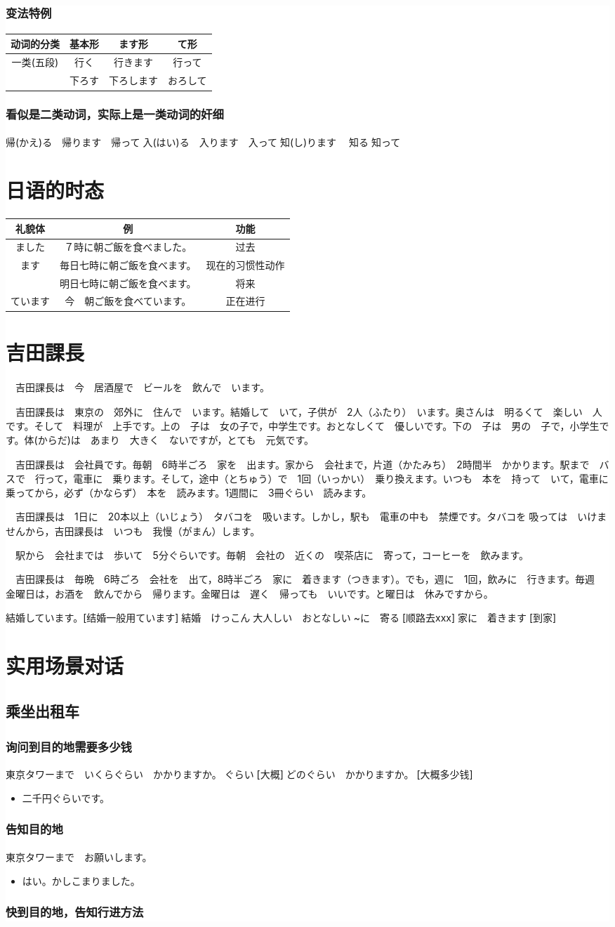 ### 变法特例
|动词的分类|基本形|ます形|て形|
|:-:|:-:|:-:|:-:|
|一类(五段)|行く|行きます|行って|
||下ろす|下ろします|おろして|

### 看似是二类动词，实际上是一类动词的奸细
帰(かえ)る　帰ります　帰って
入(はい)る　入ります　入って
知(し)ります　  知る     知って

# 日语的时态
|礼貌体|例|功能|
|:-:|:-:|:-:|
|ました|７時に朝ご飯を食べました。|过去|
|ます|毎日七時に朝ご飯を食べます。|现在的习惯性动作|
||明日七時に朝ご飯を食べます。|将来|
|ています|今　朝ご飯を食べています。|正在进行|

# 吉田課長
　吉田課長は　今　居酒屋で　ビールを　飲んで　います。

　吉田課長は　東京の　郊外に　住んで　います。結婚して　いて，子供が　2人（ふたり）　います。奥さんは　明るくて　楽しい　人です。そして　料理が　上手です。上の　子は　女の子で，中学生です。おとなしくて　優しいです。下の　子は　男の　子で，小学生です。体(からだ)は　あまり　大きく　ないですが，とても　元気です。

　吉田課長は　会社員です。毎朝　6時半ごろ　家を　出ます。家から　会社まで，片道（かたみち）　2時間半　かかります。駅まで　バスで　行って，電車に　乗ります。そして，途中（とちゅう）で　1回（いっかい）　乗り換えます。いつも　本を　持って　いて，電車に　乗ってから，必ず（かならず）　本を　読みます。1週間に　3冊ぐらい　読みます。

　吉田課長は　1日に　20本以上（いじょう）　タバコを　吸います。しかし，駅も　電車の中も　禁煙です。タバコを  吸っては　いけませんから，吉田課長は　いつも　我慢（がまん）します。

　駅から　会社までは　歩いて　5分ぐらいです。毎朝　会社の　近くの　喫茶店に　寄って，コーヒーを　飲みます。

　吉田課長は　毎晩　6時ごろ　会社を　出て，8時半ごろ　家に　着きます（つきます）。でも，週に　1回，飲みに　行きます。毎週　金曜日は，お酒を　飲んでから　帰ります。金曜日は　遅く　帰っても　いいです。と曜日は　休みですから。

結婚しています。[结婚一般用ています]
結婚　けっこん
大人しい　おとなしい
~に　寄る       [顺路去xxx]
家に　着きます  [到家]

# 实用场景对话
## 乘坐出租车
### 询问到目的地需要多少钱
東京タワーまで　いくらぐらい　かかりますか。
ぐらい  [大概]
どのぐらい　かかりますか。      [大概多少钱]
- 二千円ぐらいです。
### 告知目的地
東京タワーまで　お願いします。
- はい。かしこまりました。
### 快到目的地，告知行进方法